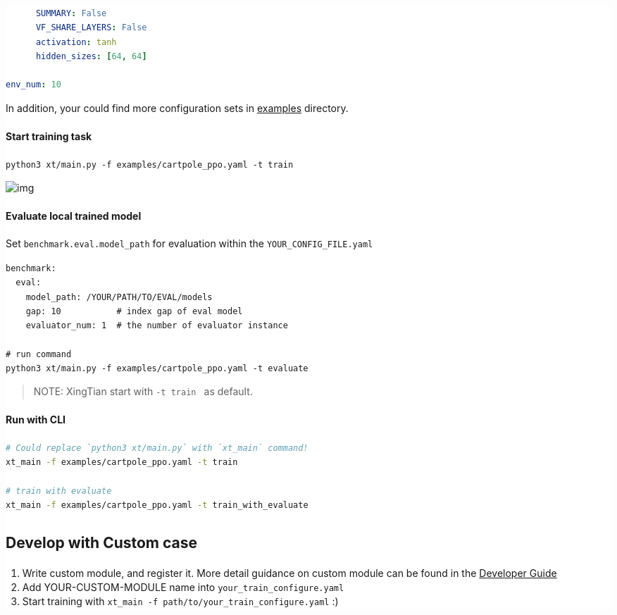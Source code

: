 ```yaml
      SUMMARY: False
      VF_SHARE_LAYERS: False
      activation: tanh
      hidden_sizes: [64, 64]

env_num: 10
```

In addition, your could find more configuration sets in [examples](./examples) directory.

#### Start training task

```python3 xt/main.py -f examples/cartpole_ppo.yaml -t train```

![img](./docs/.images/cartpole.gif)  



#### Evaluate local trained model

Set `benchmark.eval.model_path` for evaluation within the `YOUR_CONFIG_FILE.yaml`

```
benchmark:
  eval:
    model_path: /YOUR/PATH/TO/EVAL/models
    gap: 10           # index gap of eval model
    evaluator_num: 1  # the number of evaluator instance

# run command
python3 xt/main.py -f examples/cartpole_ppo.yaml -t evaluate
```

> NOTE: XingTian start with `-t train ` as default.

#### Run with CLI

```zsh
# Could replace `python3 xt/main.py` with `xt_main` command!
xt_main -f examples/cartpole_ppo.yaml -t train

# train with evaluate
xt_main -f examples/cartpole_ppo.yaml -t train_with_evaluate
```

## Develop with Custom case

1. Write custom module, and register it. More detail guidance on custom module can be found in the [Developer Guide](./docs/developer.en.md)
2. Add YOUR-CUSTOM-MODULE name into `your_train_configure.yaml`
3. Start training with `xt_main -f path/to/your_train_configure.yaml` :)
